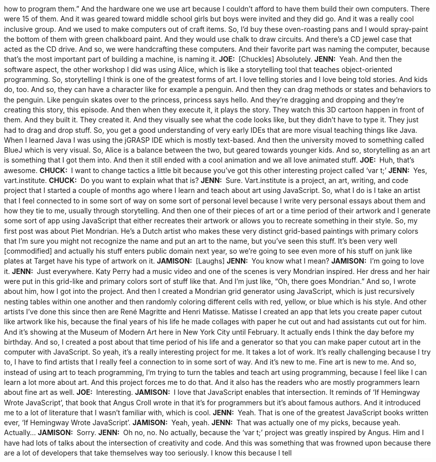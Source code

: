 how to program them.” And the hardware one we use art because I couldn’t afford to have them build their own computers. There were 15 of them. And it was geared toward middle school girls but boys were invited and they did go. And it was a really cool inclusive group. And we used to make computers out of craft items. So, I’d buy these oven-roasting pans and I would spray-paint the bottom of them with green chalkboard paint. And they would use chalk to draw circuits. And there’s a CD jewel case that acted as the CD drive. And so, we were handcrafting these computers. And their favorite part was naming the computer, because that’s the most important part of building a machine, is naming it. **JOE:&nbsp;** [Chuckles] Absolutely. **JENN:&nbsp;** Yeah. And then the software aspect, the other workshop I did was using Alice, which is like a storytelling tool that teaches object-oriented programming. So, storytelling I think is one of the greatest forms of art. I love telling stories and I love being told stories. And kids do, too. And so, they can have a character like for example a penguin. And then they can drag methods or states and behaviors to the penguin. Like penguin skates over to the princess, princess says hello. And they’re dragging and dropping and they’re creating this story, this episode. And then when they execute it, it plays the story. They watch this 3D cartoon happen in front of them. And they built it. They created it. And they visually see what the code looks like, but they didn’t have to type it. They just had to drag and drop stuff. So, you get a good understanding of very early IDEs that are more visual teaching things like Java. When I learned Java I was using the jGRASP IDE which is mostly text-based. And then the university moved to something called BlueJ which is very visual. So, Alice is a balance between the two, but geared towards younger kids. And so, storytelling as an art is something that I got them into. And then it still ended with a cool animation and we all love animated stuff. **JOE:&nbsp;** Huh, that’s awesome. **CHUCK:&nbsp;** I want to change tactics a little bit because you’ve got this other interesting project called ‘var t;’ **JENN:&nbsp;** Yes, vart.institute. **CHUCK:&nbsp;** Do you want to explain what that is? **JENN:&nbsp;** Sure. Vart.institute is a project, an art, writing, and code project that I started a couple of months ago where I learn and teach about art using JavaScript. So, what I do is I take an artist that I feel connected to in some sort of way on some sort of personal level because I write very personal essays about them and how they tie to me, usually through storytelling. And then one of their pieces of art or a time period of their artwork and I generate some sort of app using JavaScript that either recreates their artwork or allows you to recreate something in their style. So, my first post was about Piet Mondrian. He’s a Dutch artist who makes these very distinct grid-based paintings with primary colors that I’m sure you might not recognize the name and put an art to the name, but you’ve seen this stuff. It’s been very well [commodified] and actually his stuff enters public domain next year, so we’re going to see even more of his stuff on junk like plates at Target have his type of artwork on it. **JAMISON:&nbsp;** [Laughs] **JENN:&nbsp;** You know what I mean? **JAMISON:&nbsp;** I’m going to love it. **JENN:&nbsp;** Just everywhere. Katy Perry had a music video and one of the scenes is very Mondrian inspired. Her dress and her hair were put in this grid-like and primary colors sort of stuff like that. And I’m just like, “Oh, there goes Mondrian.” And so, I wrote about him, how I got into the project. And then I created a Mondrian grid generator using JavaScript, which is just recursively nesting tables within one another and then randomly coloring different cells with red, yellow, or blue which is his style. And other artists I’ve done this since then are René Magritte and Henri Matisse. Matisse I created an app that lets you create paper cutout like artwork like his, because the final years of his life he made collages with paper he cut out and had assistants cut out for him. And it’s showing at the Museum of Modern Art here in New York City until February. It actually ends I think the day before my birthday. And so, I created a post about that time period of his life and a generator so that you can make paper cutout art in the computer with JavaScript. So yeah, it’s a really interesting project for me. It takes a lot of work. It’s really challenging because I try to, I have to find artists that I really feel a connection to in some sort of way. And it’s new to me. Fine art is new to me. And so, instead of using art to teach programming, I’m trying to turn the tables and teach art using programming, because I feel like I can learn a lot more about art. And this project forces me to do that. And it also has the readers who are mostly programmers learn about fine art as well. **JOE:&nbsp;** Interesting. **JAMISON:&nbsp;** I love that JavaScript enables that intersection. It reminds of ‘If Hemingway Wrote JavaScript’, that book that Angus Croll wrote in that it’s for programmers but it’s about famous authors. And it introduced me to a lot of literature that I wasn’t familiar with, which is cool. **JENN:&nbsp;** Yeah. That is one of the greatest JavaScript books written ever, ‘If Hemingway Wrote JavaScript’. **JAMISON:&nbsp;** Yeah, yeah. **JENN:&nbsp;** That was actually one of my picks, because yeah. Actually… **JAMISON:&nbsp;** Sorry. **JENN:&nbsp;** Oh no, no. No actually, because the ‘var t;’ project was greatly inspired by Angus. Him and I have had lots of talks about the intersection of creativity and code. And this was something that was frowned upon because there are a lot of developers that take themselves way too seriously. I know this because I tell